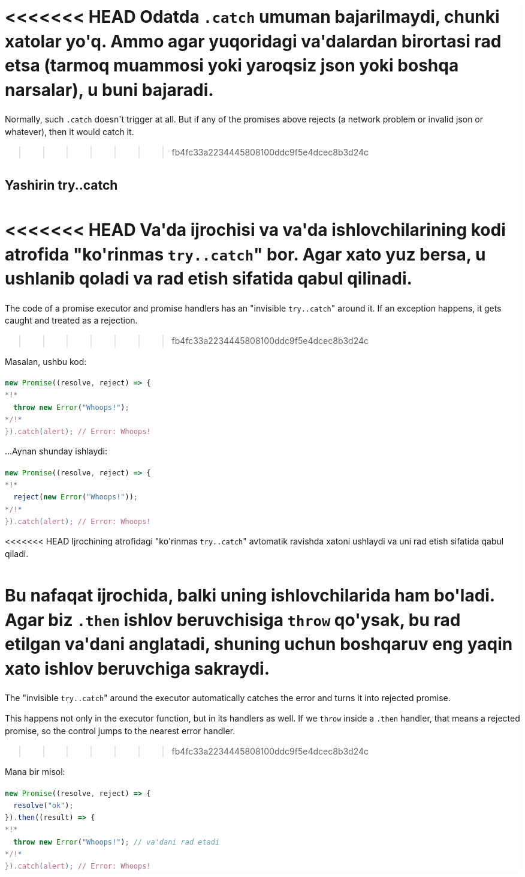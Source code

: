 <<<<<<< HEAD
Odatda `.catch` umuman bajarilmaydi, chunki xatolar yo'q. Ammo agar yuqoridagi va'dalardan birortasi rad etsa (tarmoq muammosi yoki yaroqsiz json yoki boshqa narsalar), u buni bajaradi.
=======
Normally, such `.catch` doesn't trigger at all. But if any of the promises above rejects (a network problem or invalid json or whatever), then it would catch it.
>>>>>>> fb4fc33a2234445808100ddc9f5e4dcec8b3d24c

## Yashirin try..catch

<<<<<<< HEAD
Va'da ijrochisi va va'da ishlovchilarining kodi atrofida "ko'rinmas `try..catch`" bor. Agar xato yuz bersa, u ushlanib qoladi va rad etish sifatida qabul qilinadi.
=======
The code of a promise executor and promise handlers has an "invisible `try..catch`" around it. If an exception happens, it gets caught and treated as a rejection.
>>>>>>> fb4fc33a2234445808100ddc9f5e4dcec8b3d24c

Masalan, ushbu kod:

```js run
new Promise((resolve, reject) => {
*!*
  throw new Error("Whoops!");
*/!*
}).catch(alert); // Error: Whoops!
```

...Aynan shunday ishlaydi:

```js run
new Promise((resolve, reject) => {
*!*
  reject(new Error("Whoops!"));
*/!*
}).catch(alert); // Error: Whoops!
```

<<<<<<< HEAD
Ijrochining atrofidagi "ko'rinmas `try..catch`" avtomatik ravishda xatoni ushlaydi va uni rad etish sifatida qabul qiladi.

Bu nafaqat ijrochida, balki uning ishlovchilarida ham bo'ladi. Agar biz `.then` ishlov beruvchisiga `throw` qo'ysak, bu rad etilgan va'dani anglatadi, shuning uchun boshqaruv eng yaqin xato ishlov beruvchiga sakraydi.
=======
The "invisible `try..catch`" around the executor automatically catches the error and turns it into rejected promise.

This happens not only in the executor function, but in its handlers as well. If we `throw` inside a `.then` handler, that means a rejected promise, so the control jumps to the nearest error handler.
>>>>>>> fb4fc33a2234445808100ddc9f5e4dcec8b3d24c

Mana bir misol:

```js run
new Promise((resolve, reject) => {
  resolve("ok");
}).then((result) => {
*!*
  throw new Error("Whoops!"); // va'dani rad etadi
*/!*
}).catch(alert); // Error: Whoops!
```
